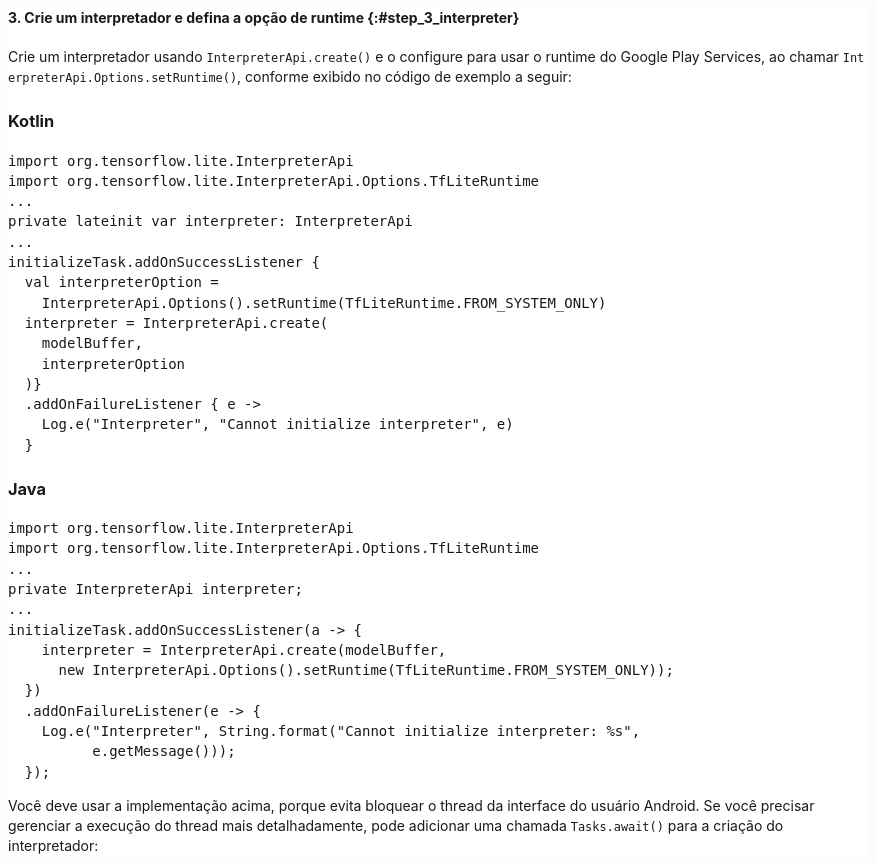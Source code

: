#### 3. Crie um interpretador e defina a opção de runtime {:#step_3_interpreter}

Crie um interpretador usando `InterpreterApi.create()` e o configure para usar o runtime do Google Play Services, ao chamar `InterpreterApi.Options.setRuntime()`, conforme exibido no código de exemplo a seguir:

<div>
  <devsite-selector>
    <section>
      <h3>Kotlin</h3>
<pre class="prettyprint">
import org.tensorflow.lite.InterpreterApi
import org.tensorflow.lite.InterpreterApi.Options.TfLiteRuntime
...
private lateinit var interpreter: InterpreterApi
...
initializeTask.addOnSuccessListener {
  val interpreterOption =
    InterpreterApi.Options().setRuntime(TfLiteRuntime.FROM_SYSTEM_ONLY)
  interpreter = InterpreterApi.create(
    modelBuffer,
    interpreterOption
  )}
  .addOnFailureListener { e -&gt;
    Log.e("Interpreter", "Cannot initialize interpreter", e)
  }
</pre>
    </section>
    <section>
      <h3>Java</h3>
<pre class="prettyprint">
import org.tensorflow.lite.InterpreterApi
import org.tensorflow.lite.InterpreterApi.Options.TfLiteRuntime
...
private InterpreterApi interpreter;
...
initializeTask.addOnSuccessListener(a -&gt; {
    interpreter = InterpreterApi.create(modelBuffer,
      new InterpreterApi.Options().setRuntime(TfLiteRuntime.FROM_SYSTEM_ONLY));
  })
  .addOnFailureListener(e -&gt; {
    Log.e("Interpreter", String.format("Cannot initialize interpreter: %s",
          e.getMessage()));
  });
</pre>
    </section>
  </devsite-selector>
</div>

Você deve usar a implementação acima, porque evita bloquear o thread da interface do usuário Android. Se você precisar gerenciar a execução do thread mais detalhadamente, pode adicionar uma chamada `Tasks.await()` para a criação do interpretador:
